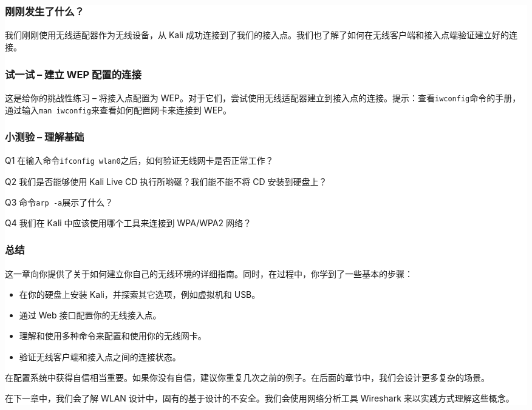 ### 刚刚发生了什么？

我们刚刚使用无线适配器作为无线设备，从 Kali 成功连接到了我们的接入点。我们也了解了如何在无线客户端和接入点端验证建立好的连接。

### 试一试 – 建立 WEP 配置的连接

这是给你的挑战性练习 – 将接入点配置为 WEP。对于它们，尝试使用无线适配器建立到接入点的连接。提示：查看`iwconfig`命令的手册，通过输入`man iwconfig`来查看如何配置网卡来连接到 WEP。

### 小测验 – 理解基础

Q1 在输入命令`ifconfig wlan0`之后，如何验证无线网卡是否正常工作？

Q2 我们是否能够使用 Kali Live CD 执行所哟硟？我们能不能不将 CD 安装到硬盘上？

Q3 命令`arp -a`展示了什么？

Q4 我们在 Kali 中应该使用哪个工具来连接到 WPA/WPA2 网络？

### 总结

这一章向你提供了关于如何建立你自己的无线环境的详细指南。同时，在过程中，你学到了一些基本的步骤：

*   在你的硬盘上安装 Kali，并探索其它选项，例如虚拟机和 USB。

*   通过 Web 接口配置你的无线接入点。

*   理解和使用多种命令来配置和使用你的无线网卡。

*   验证无线客户端和接入点之间的连接状态。

在配置系统中获得自信相当重要。如果你没有自信，建议你重复几次之前的例子。在后面的章节中，我们会设计更多复杂的场景。

在下一章中，我们会了解 WLAN 设计中，固有的基于设计的不安全。我们会使用网络分析工具 Wireshark 来以实践方式理解这些概念。